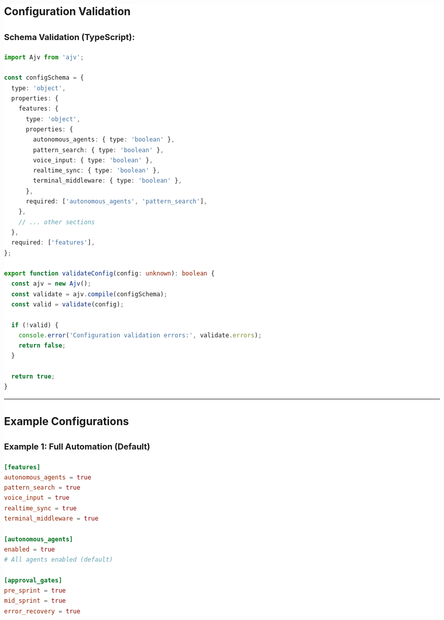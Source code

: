 
## Configuration Validation

### **Schema Validation (TypeScript):**

```typescript
import Ajv from 'ajv';

const configSchema = {
  type: 'object',
  properties: {
    features: {
      type: 'object',
      properties: {
        autonomous_agents: { type: 'boolean' },
        pattern_search: { type: 'boolean' },
        voice_input: { type: 'boolean' },
        realtime_sync: { type: 'boolean' },
        terminal_middleware: { type: 'boolean' },
      },
      required: ['autonomous_agents', 'pattern_search'],
    },
    // ... other sections
  },
  required: ['features'],
};

export function validateConfig(config: unknown): boolean {
  const ajv = new Ajv();
  const validate = ajv.compile(configSchema);
  const valid = validate(config);

  if (!valid) {
    console.error('Configuration validation errors:', validate.errors);
    return false;
  }

  return true;
}
```

---

## Example Configurations

### **Example 1: Full Automation (Default)**

```toml
[features]
autonomous_agents = true
pattern_search = true
voice_input = true
realtime_sync = true
terminal_middleware = true

[autonomous_agents]
enabled = true
# All agents enabled (default)

[approval_gates]
pre_sprint = true
mid_sprint = true
error_recovery = true
```